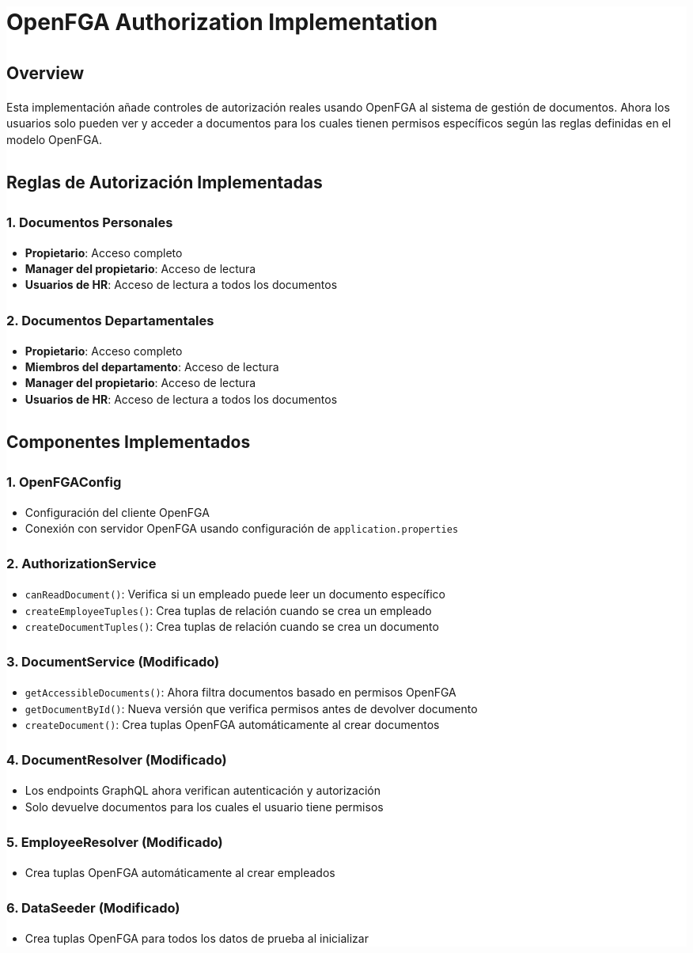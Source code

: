 # OpenFGA Authorization Implementation

## Overview

Esta implementación añade controles de autorización reales usando OpenFGA al sistema de gestión de documentos. Ahora los usuarios solo pueden ver y acceder a documentos para los cuales tienen permisos específicos según las reglas definidas en el modelo OpenFGA.

## Reglas de Autorización Implementadas

### 1. Documentos Personales
- **Propietario**: Acceso completo
- **Manager del propietario**: Acceso de lectura
- **Usuarios de HR**: Acceso de lectura a todos los documentos

### 2. Documentos Departamentales
- **Propietario**: Acceso completo
- **Miembros del departamento**: Acceso de lectura
- **Manager del propietario**: Acceso de lectura
- **Usuarios de HR**: Acceso de lectura a todos los documentos

## Componentes Implementados

### 1. OpenFGAConfig
- Configuración del cliente OpenFGA
- Conexión con servidor OpenFGA usando configuración de `application.properties`

### 2. AuthorizationService
- `canReadDocument()`: Verifica si un empleado puede leer un documento específico
- `createEmployeeTuples()`: Crea tuplas de relación cuando se crea un empleado
- `createDocumentTuples()`: Crea tuplas de relación cuando se crea un documento

### 3. DocumentService (Modificado)
- `getAccessibleDocuments()`: Ahora filtra documentos basado en permisos OpenFGA
- `getDocumentById()`: Nueva versión que verifica permisos antes de devolver documento
- `createDocument()`: Crea tuplas OpenFGA automáticamente al crear documentos

### 4. DocumentResolver (Modificado)
- Los endpoints GraphQL ahora verifican autenticación y autorización
- Solo devuelve documentos para los cuales el usuario tiene permisos

### 5. EmployeeResolver (Modificado)
- Crea tuplas OpenFGA automáticamente al crear empleados

### 6. DataSeeder (Modificado)
- Crea tuplas OpenFGA para todos los datos de prueba al inicializar
